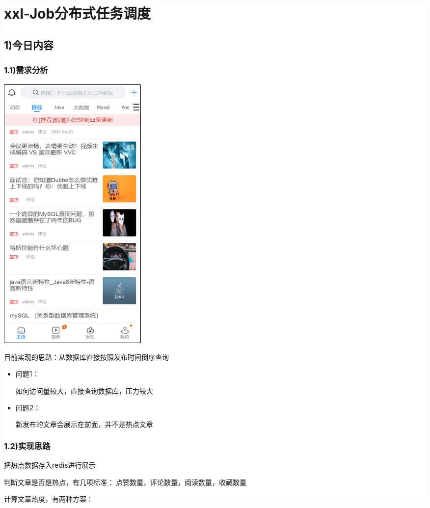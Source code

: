 # xxl-Job分布式任务调度

## 1)今日内容

### 1.1)需求分析

![image-20210729224950851](热点文章-定时计算.assets\image-20210729224950851.png)

目前实现的思路：从数据库直接按照发布时间倒序查询

- 问题1：

  如何访问量较大，直接查询数据库，压力较大

- 问题2：

  新发布的文章会展示在前面，并不是热点文章

### 1.2)实现思路

把热点数据存入redis进行展示

判断文章是否是热点，有几项标准： 点赞数量，评论数量，阅读数量，收藏数量

计算文章热度，有两种方案：
